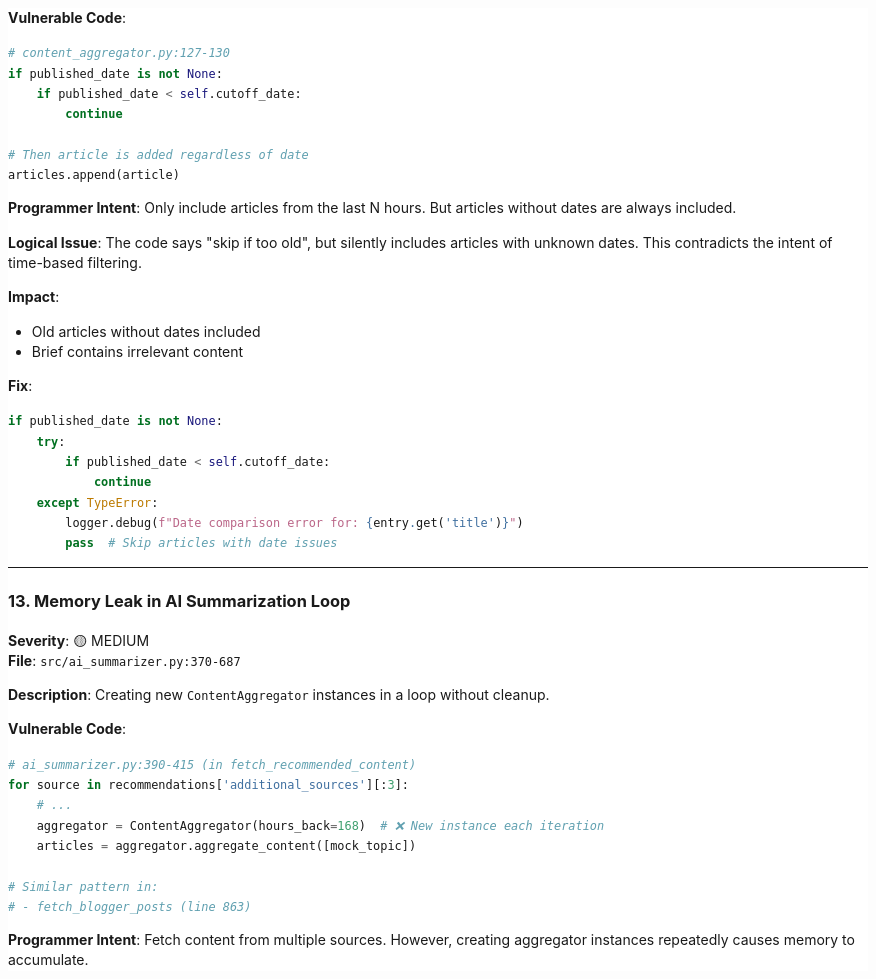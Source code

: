 **Vulnerable Code**:
```python
# content_aggregator.py:127-130
if published_date is not None:
    if published_date < self.cutoff_date:
        continue

# Then article is added regardless of date
articles.append(article)
```

**Programmer Intent**:
Only include articles from the last N hours. But articles without dates are always included.

**Logical Issue**:
The code says "skip if too old", but silently includes articles with unknown dates. This contradicts the intent of time-based filtering.

**Impact**:
- Old articles without dates included
- Brief contains irrelevant content

**Fix**:
```python
if published_date is not None:
    try:
        if published_date < self.cutoff_date:
            continue
    except TypeError:
        logger.debug(f"Date comparison error for: {entry.get('title')}")
        pass  # Skip articles with date issues
```

---

### 13. Memory Leak in AI Summarization Loop

**Severity**: 🟡 MEDIUM  
**File**: `src/ai_summarizer.py:370-687`

**Description**:
Creating new `ContentAggregator` instances in a loop without cleanup.

**Vulnerable Code**:
```python
# ai_summarizer.py:390-415 (in fetch_recommended_content)
for source in recommendations['additional_sources'][:3]:
    # ...
    aggregator = ContentAggregator(hours_back=168)  # ❌ New instance each iteration
    articles = aggregator.aggregate_content([mock_topic])

# Similar pattern in:
# - fetch_blogger_posts (line 863)
```

**Programmer Intent**:
Fetch content from multiple sources. However, creating aggregator instances repeatedly causes memory to accumulate.
